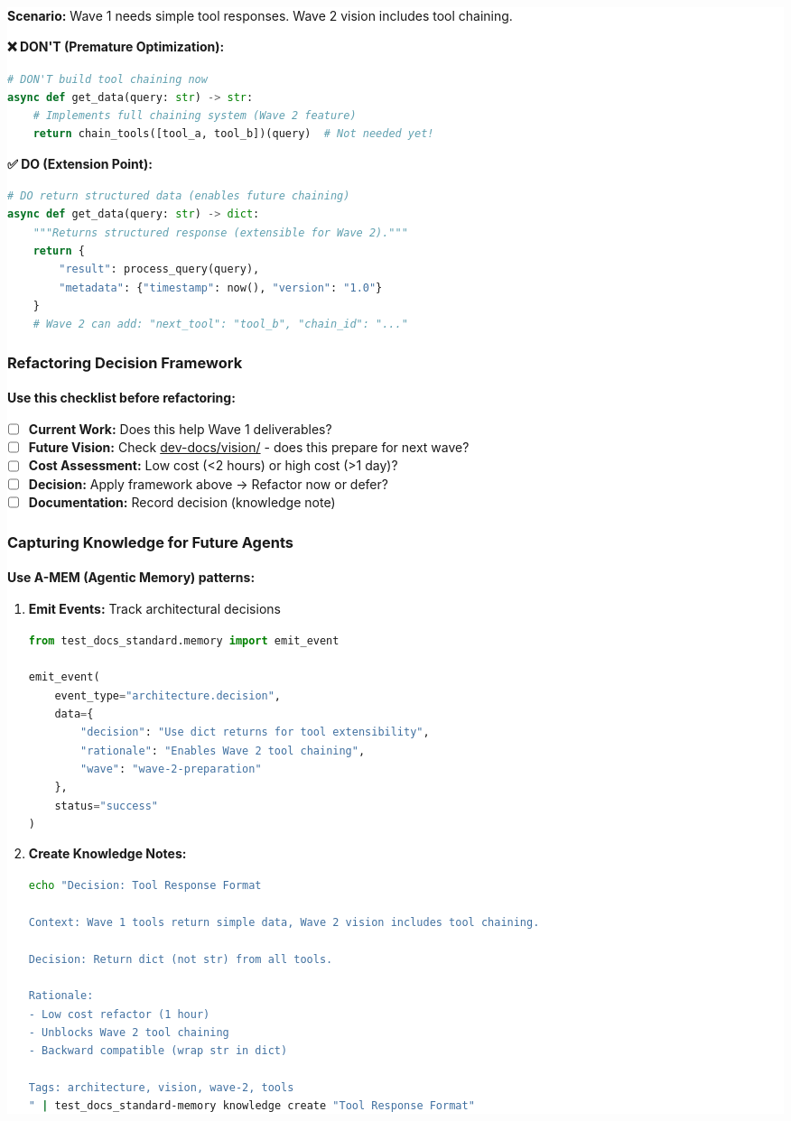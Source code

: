 **Scenario:** Wave 1 needs simple tool responses. Wave 2 vision includes tool chaining.

**❌ DON'T (Premature Optimization):**
```python
# DON'T build tool chaining now
async def get_data(query: str) -> str:
    # Implements full chaining system (Wave 2 feature)
    return chain_tools([tool_a, tool_b])(query)  # Not needed yet!
```

**✅ DO (Extension Point):**
```python
# DO return structured data (enables future chaining)
async def get_data(query: str) -> dict:
    """Returns structured response (extensible for Wave 2)."""
    return {
        "result": process_query(query),
        "metadata": {"timestamp": now(), "version": "1.0"}
    }
    # Wave 2 can add: "next_tool": "tool_b", "chain_id": "..."
```

### Refactoring Decision Framework

**Use this checklist before refactoring:**

- [ ] **Current Work:** Does this help Wave 1 deliverables?
- [ ] **Future Vision:** Check [dev-docs/vision/](dev-docs/vision/) - does this prepare for next wave?
- [ ] **Cost Assessment:** Low cost (<2 hours) or high cost (>1 day)?
- [ ] **Decision:** Apply framework above → Refactor now or defer?
- [ ] **Documentation:** Record decision (knowledge note)

### Capturing Knowledge for Future Agents

**Use A-MEM (Agentic Memory) patterns:**

1. **Emit Events:** Track architectural decisions
   ```python
   from test_docs_standard.memory import emit_event

   emit_event(
       event_type="architecture.decision",
       data={
           "decision": "Use dict returns for tool extensibility",
           "rationale": "Enables Wave 2 tool chaining",
           "wave": "wave-2-preparation"
       },
       status="success"
   )
   ```

2. **Create Knowledge Notes:**
   ```bash
   echo "Decision: Tool Response Format

   Context: Wave 1 tools return simple data, Wave 2 vision includes tool chaining.

   Decision: Return dict (not str) from all tools.

   Rationale:
   - Low cost refactor (1 hour)
   - Unblocks Wave 2 tool chaining
   - Backward compatible (wrap str in dict)

   Tags: architecture, vision, wave-2, tools
   " | test_docs_standard-memory knowledge create "Tool Response Format"
   ```